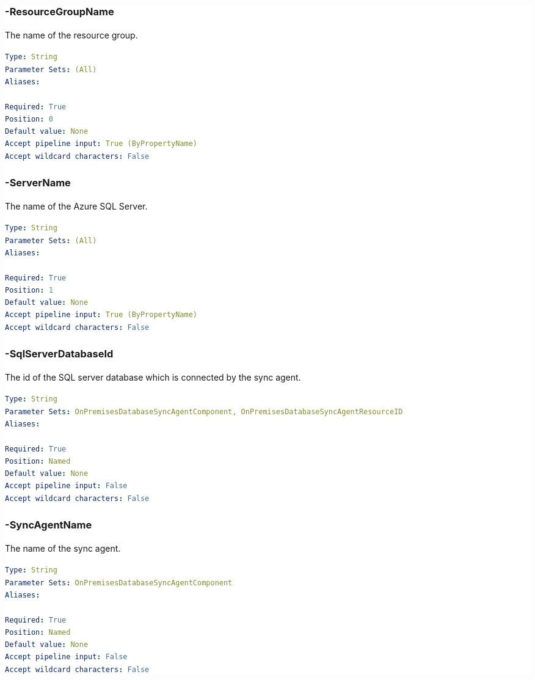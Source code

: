 ### -ResourceGroupName
The name of the resource group.

```yaml
Type: String
Parameter Sets: (All)
Aliases: 

Required: True
Position: 0
Default value: None
Accept pipeline input: True (ByPropertyName)
Accept wildcard characters: False
```

### -ServerName
The name of the Azure SQL Server.

```yaml
Type: String
Parameter Sets: (All)
Aliases: 

Required: True
Position: 1
Default value: None
Accept pipeline input: True (ByPropertyName)
Accept wildcard characters: False
```

### -SqlServerDatabaseId
The id of the SQL server database which is connected by the sync agent.

```yaml
Type: String
Parameter Sets: OnPremisesDatabaseSyncAgentComponent, OnPremisesDatabaseSyncAgentResourceID
Aliases: 

Required: True
Position: Named
Default value: None
Accept pipeline input: False
Accept wildcard characters: False
```

### -SyncAgentName
The name of the sync agent.

```yaml
Type: String
Parameter Sets: OnPremisesDatabaseSyncAgentComponent
Aliases: 

Required: True
Position: Named
Default value: None
Accept pipeline input: False
Accept wildcard characters: False
```
